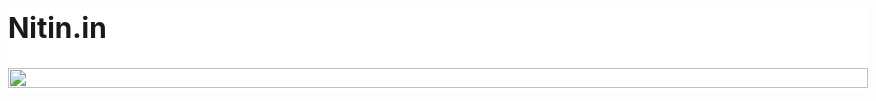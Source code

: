 # Nitin.in
[<img src="https://github.com/SauRavRwT/SauRavRwT/blob/main/assets/click%20here.svg" width="100%" height="100%"/>](https://nitinrwt.github.io/Nitin.in/)
